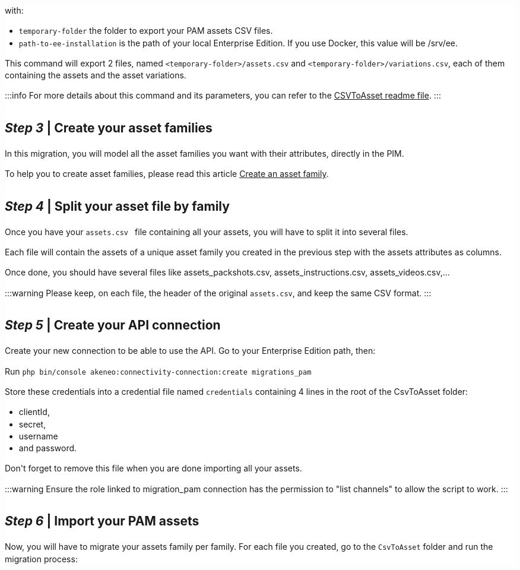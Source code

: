 with:
- `temporary-folder` the folder to  export your PAM assets CSV files.
- `path-to-ee-installation` is the path of your local Enterprise Edition. If you use Docker, this value will be /srv/ee.

This command will export 2 files, named `<temporary-folder>/assets.csv` and `<temporary-folder>/variations.csv`, each of them containing the assets and the asset variations.

:::info
For more details about this command and its parameters, you can refer to the [CSVToAsset readme file](https://github.com/akeneo/CsvToAsset/blob/master/README.md).
:::

## _Step 3_ | Create your asset families
In this migration, you will model all the asset families you want with their attributes, directly in the PIM.

To help you to create asset families, please read this article [Create an asset family](manage-asset-families.html#create-an-asset-family).

## _Step 4_ | Split your asset file by family
Once you have your  `assets.csv ` file containing all your assets, you will have to split it into several files.

Each file will contain the assets of a unique asset family you created in the previous step with the assets attributes as columns.

Once done, you should have several files like assets_packshots.csv, assets_instructions.csv, assets_videos.csv,...

:::warning
Please keep, on each file, the header of the original `assets.csv`, and keep the same CSV format.
:::

## _Step 5_ | Create your API connection
Create your new connection to be able to use the API. Go to your Enterprise Edition path, then:

Run `php bin/console akeneo:connectivity-connection:create migrations_pam`

Store these credentials into a credential file named `credentials` containing 4 lines in the root of the CsvToAsset folder:
- clientId,
- secret,
- username
- and password.

Don't forget to remove this file when you are done importing all your assets.

:::warning
Ensure the role linked to migration_pam connection has the permission to "list channels" to allow the script to work.
:::

## _Step 6_ | Import your PAM assets
Now, you will have to migrate your assets family per family.
For each file you created, go to the `CsvToAsset` folder and run the migration process:
